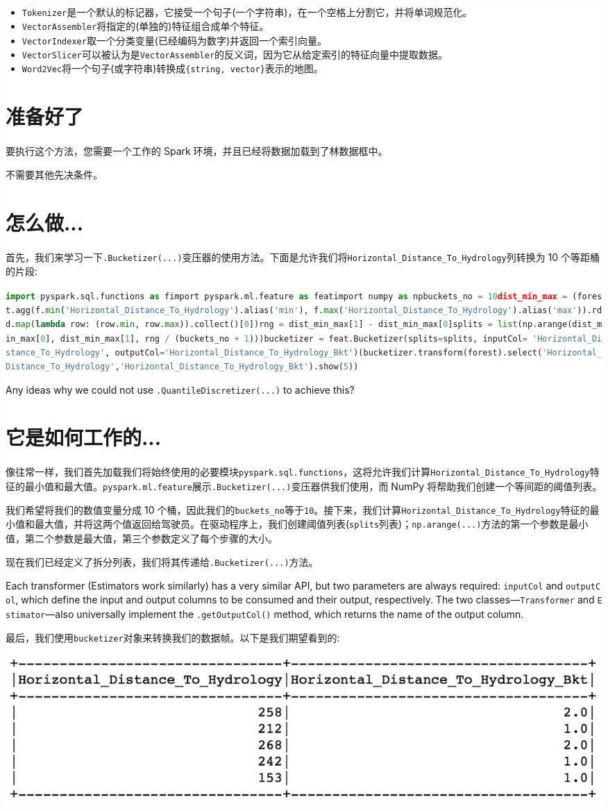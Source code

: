 *   `Tokenizer`是一个默认的标记器，它接受一个句子(一个字符串)，在一个空格上分割它，并将单词规范化。
*   `VectorAssembler`将指定的(单独的)特征组合成单个特征。
*   `VectorIndexer`取一个分类变量(已经编码为数字)并返回一个索引向量。
*   `VectorSlicer`可以被认为是`VectorAssembler`的反义词，因为它从给定索引的特征向量中提取数据。
*   `Word2Vec`将一个句子(或字符串)转换成`{string, vector}`表示的地图。

# 准备好了

要执行这个方法，您需要一个工作的 Spark 环境，并且已经将数据加载到了林数据框中。

不需要其他先决条件。

# 怎么做...

首先，我们来学习一下`.Bucketizer(...)`变压器的使用方法。下面是允许我们将`Horizontal_Distance_To_Hydrology`列转换为 10 个等距桶的片段:

```py
import pyspark.sql.functions as fimport pyspark.ml.feature as featimport numpy as npbuckets_no = 10dist_min_max = (forest.agg(f.min('Horizontal_Distance_To_Hydrology').alias('min'), f.max('Horizontal_Distance_To_Hydrology').alias('max')).rdd.map(lambda row: (row.min, row.max)).collect()[0])rng = dist_min_max[1] - dist_min_max[0]splits = list(np.arange(dist_min_max[0], dist_min_max[1], rng / (buckets_no + 1)))bucketizer = feat.Bucketizer(splits=splits, inputCol= 'Horizontal_Distance_To_Hydrology', outputCol='Horizontal_Distance_To_Hydrology_Bkt')(bucketizer.transform(forest).select('Horizontal_Distance_To_Hydrology','Horizontal_Distance_To_Hydrology_Bkt').show(5))
```

Any ideas why we could not use `.QuantileDiscretizer(...)` to achieve this?

# 它是如何工作的...

像往常一样，我们首先加载我们将始终使用的必要模块`pyspark.sql.functions`，这将允许我们计算`Horizontal_Distance_To_Hydrology`特征的最小值和最大值。`pyspark.ml.feature`展示`.Bucketizer(...)`变压器供我们使用，而 NumPy 将帮助我们创建一个等间距的阈值列表。

我们希望将我们的数值变量分成 10 个桶，因此我们的`buckets_no`等于`10`。接下来，我们计算`Horizontal_Distance_To_Hydrology`特征的最小值和最大值，并将这两个值返回给驾驶员。在驱动程序上，我们创建阈值列表(`splits`列表)；`np.arange(...)`方法的第一个参数是最小值，第二个参数是最大值，第三个参数定义了每个步骤的大小。

现在我们已经定义了拆分列表，我们将其传递给`.Bucketizer(...)`方法。

Each transformer (Estimators work similarly) has a very similar API, but two parameters are always required: `inputCol` and `outputCol`, which define the input and output columns to be consumed and their output, respectively. The two classes—`Transformer` and `Estimator`—also universally implement the `.getOutputCol()` method, which returns the name of the output column. 

最后，我们使用`bucketizer`对象来转换我们的数据帧。以下是我们期望看到的:

![](img/00134.jpeg)
